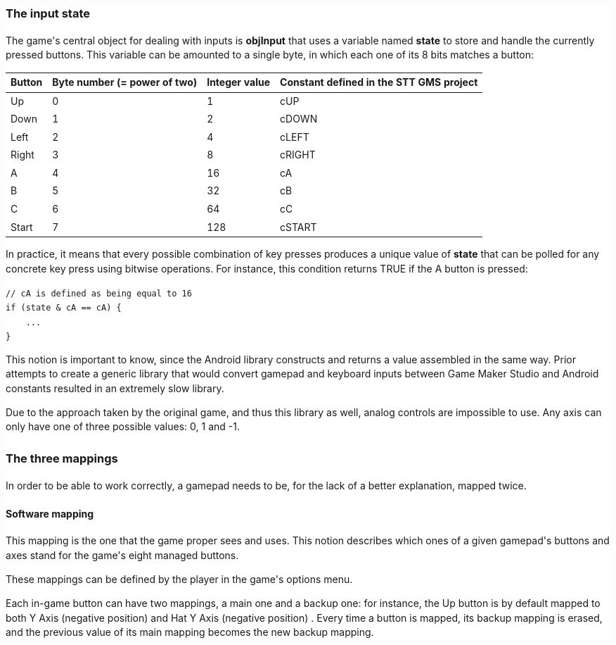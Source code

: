 ### The input state

The game's central object for dealing with inputs is **objInput** that uses a variable named **state** to store and handle the currently pressed buttons. This variable can be amounted to a single byte, in which each one of its 8 bits matches a button:

| Button | Byte number (= power of two) | Integer value | Constant defined in the STT GMS project |
|-|-|-|-|
|Up|0|1|cUP|
|Down|1|2|cDOWN|
|Left|2|4|cLEFT|
|Right|3|8|cRIGHT|
|A|4|16|cA|
|B|5|32|cB|
|C|6|64|cC|
|Start|7|128|cSTART|

In practice, it means that every possible combination of key presses produces a unique value of **state** that can be polled for any concrete key press using bitwise operations. For instance, this condition returns TRUE if the A button is pressed:

```
// cA is defined as being equal to 16
if (state & cA == cA) {
    ...
}
```

This notion is important to know, since the Android library constructs and returns a value assembled in the same way. Prior attempts to create a generic library that would convert gamepad and keyboard inputs between Game Maker Studio and Android constants resulted in an extremely slow library.

Due to the approach taken by the original game, and thus this library as well, analog controls are impossible to use. Any axis can only have one of three possible values: 0, 1 and -1.

### The three mappings

In order to be able to work correctly, a gamepad needs to be, for the lack of a better explanation, mapped twice.

#### Software mapping

This mapping is the one that the game proper sees and uses. This notion describes which ones of a given gamepad's buttons and axes stand for the game's eight  managed buttons.

These mappings can be defined by the player in the game's options menu.

Each in-game button can have two mappings, a main one and a backup one: for instance, the Up button is by default mapped to both Y Axis (negative position) and Hat Y Axis (negative position) . Every time a button is mapped, its backup mapping is erased, and the previous value of its main mapping becomes the new backup mapping.
